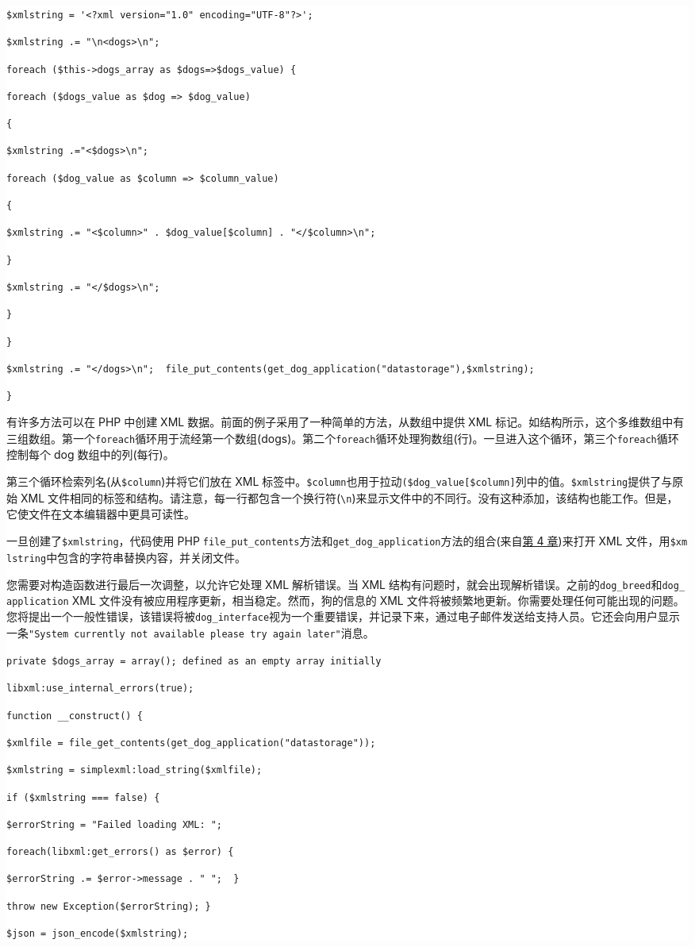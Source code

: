 `$xmlstring = '<?xml version="1.0" encoding="UTF-8"?>';`

`$xmlstring .= "\n<dogs>\n";`

`foreach ($this->dogs_array as $dogs=>$dogs_value) {`

`foreach ($dogs_value as $dog => $dog_value)`

`{`

`$xmlstring .="<$dogs>\n";`

`foreach ($dog_value as $column => $column_value)`

`{`

`$xmlstring .= "<$column>" . $dog_value[$column] . "</$column>\n";`

`}`

`$xmlstring .= "</$dogs>\n";`

`}`

`}`

`$xmlstring .= "</dogs>\n";  file_put_contents(get_dog_application("datastorage"),$xmlstring);`

`}`

有许多方法可以在 PHP 中创建 XML 数据。前面的例子采用了一种简单的方法，从数组中提供 XML 标记。如结构所示，这个多维数组中有三组数组。第一个`foreach`循环用于流经第一个数组(dogs)。第二个`foreach`循环处理狗数组(行)。一旦进入这个循环，第三个`foreach`循环控制每个 dog 数组中的列(每行)。

第三个循环检索列名(从`$column`)并将它们放在 XML 标签中。`$column`也用于拉动`($dog_value[$column]`列中的值。`$xmlstring`提供了与原始 XML 文件相同的标签和结构。请注意，每一行都包含一个换行符(`\n`)来显示文件中的不同行。没有这种添加，该结构也能工作。但是，它使文件在文本编辑器中更具可读性。

一旦创建了`$xmlstring`，代码使用 PHP `file_put_contents`方法和`get_dog_application`方法的组合(来自[第 4 章](4.html))来打开 XML 文件，用`$xmlstring`中包含的字符串替换内容，并关闭文件。

您需要对构造函数进行最后一次调整，以允许它处理 XML 解析错误。当 XML 结构有问题时，就会出现解析错误。之前的`dog_breed`和`dog_application` XML 文件没有被应用程序更新，相当稳定。然而，狗的信息的 XML 文件将被频繁地更新。你需要处理任何可能出现的问题。您将提出一个一般性错误，该错误将被`dog_interface`视为一个重要错误，并记录下来，通过电子邮件发送给支持人员。它还会向用户显示一条`"System currently not available please try again later"`消息。

`private $dogs_array = array(); defined as an empty array initially`

`libxml:use_internal_errors(true);`

`function __construct() {`

`$xmlfile = file_get_contents(get_dog_application("datastorage"));`

`$xmlstring = simplexml:load_string($xmlfile);`

`if ($xmlstring === false) {`

`$errorString = "Failed loading XML: ";`

`foreach(libxml:get_errors() as $error) {`

`$errorString .= $error->message . " ";  }`

`throw new Exception($errorString); }`

`$json = json_encode($xmlstring);`
